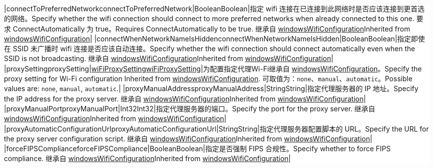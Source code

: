 |<span data-ttu-id="ff37d-206">connectToPreferredNetwork</span><span class="sxs-lookup"><span data-stu-id="ff37d-206">connectToPreferredNetwork</span></span>|<span data-ttu-id="ff37d-207">Boolean</span><span class="sxs-lookup"><span data-stu-id="ff37d-207">Boolean</span></span>|<span data-ttu-id="ff37d-208">指定 wifi 连接在已连接到此网络时是否应该连接到更首选的网络。</span><span class="sxs-lookup"><span data-stu-id="ff37d-208">Specify whether the wifi connection should connect to more preferred networks when already connected to this one.</span></span>  <span data-ttu-id="ff37d-209">要求 ConnectAutomatically 为 true。</span><span class="sxs-lookup"><span data-stu-id="ff37d-209">Requires ConnectAutomatically to be true.</span></span> <span data-ttu-id="ff37d-210">继承自 [windowsWifiConfiguration](../resources/intune-deviceconfig-windowswificonfiguration.md)</span><span class="sxs-lookup"><span data-stu-id="ff37d-210">Inherited from [windowsWifiConfiguration](../resources/intune-deviceconfig-windowswificonfiguration.md)</span></span>|
|<span data-ttu-id="ff37d-211">connectWhenNetworkNameIsHidden</span><span class="sxs-lookup"><span data-stu-id="ff37d-211">connectWhenNetworkNameIsHidden</span></span>|<span data-ttu-id="ff37d-212">Boolean</span><span class="sxs-lookup"><span data-stu-id="ff37d-212">Boolean</span></span>|<span data-ttu-id="ff37d-213">指定即使在 SSID 未广播时 wifi 连接是否应该自动连接。</span><span class="sxs-lookup"><span data-stu-id="ff37d-213">Specify whether the wifi connection should connect automatically even when the SSID is not broadcasting.</span></span> <span data-ttu-id="ff37d-214">继承自 [windowsWifiConfiguration](../resources/intune-deviceconfig-windowswificonfiguration.md)</span><span class="sxs-lookup"><span data-stu-id="ff37d-214">Inherited from [windowsWifiConfiguration](../resources/intune-deviceconfig-windowswificonfiguration.md)</span></span>|
|<span data-ttu-id="ff37d-215">proxySetting</span><span class="sxs-lookup"><span data-stu-id="ff37d-215">proxySetting</span></span>|[<span data-ttu-id="ff37d-216">wiFiProxySetting</span><span class="sxs-lookup"><span data-stu-id="ff37d-216">wiFiProxySetting</span></span>](../resources/intune-deviceconfig-wifiproxysetting.md)|<span data-ttu-id="ff37d-217">为配置指定代理Wi-Fi继承自 [windowsWifiConfiguration](../resources/intune-deviceconfig-windowswificonfiguration.md)。</span><span class="sxs-lookup"><span data-stu-id="ff37d-217">Specify the proxy setting for Wi-Fi configuration Inherited from [windowsWifiConfiguration](../resources/intune-deviceconfig-windowswificonfiguration.md).</span></span> <span data-ttu-id="ff37d-218">可取值为：`none`、`manual`、`automatic`。</span><span class="sxs-lookup"><span data-stu-id="ff37d-218">Possible values are: `none`, `manual`, `automatic`.</span></span>|
|<span data-ttu-id="ff37d-219">proxyManualAddress</span><span class="sxs-lookup"><span data-stu-id="ff37d-219">proxyManualAddress</span></span>|<span data-ttu-id="ff37d-220">String</span><span class="sxs-lookup"><span data-stu-id="ff37d-220">String</span></span>|<span data-ttu-id="ff37d-221">指定代理服务器的 IP 地址。</span><span class="sxs-lookup"><span data-stu-id="ff37d-221">Specify the IP address for the proxy server.</span></span> <span data-ttu-id="ff37d-222">继承自 [windowsWifiConfiguration](../resources/intune-deviceconfig-windowswificonfiguration.md)</span><span class="sxs-lookup"><span data-stu-id="ff37d-222">Inherited from [windowsWifiConfiguration](../resources/intune-deviceconfig-windowswificonfiguration.md)</span></span>|
|<span data-ttu-id="ff37d-223">proxyManualPort</span><span class="sxs-lookup"><span data-stu-id="ff37d-223">proxyManualPort</span></span>|<span data-ttu-id="ff37d-224">Int32</span><span class="sxs-lookup"><span data-stu-id="ff37d-224">Int32</span></span>|<span data-ttu-id="ff37d-225">指定代理服务器的端口。</span><span class="sxs-lookup"><span data-stu-id="ff37d-225">Specify the port for the proxy server.</span></span> <span data-ttu-id="ff37d-226">继承自 [windowsWifiConfiguration](../resources/intune-deviceconfig-windowswificonfiguration.md)</span><span class="sxs-lookup"><span data-stu-id="ff37d-226">Inherited from [windowsWifiConfiguration](../resources/intune-deviceconfig-windowswificonfiguration.md)</span></span>|
|<span data-ttu-id="ff37d-227">proxyAutomaticConfigurationUrl</span><span class="sxs-lookup"><span data-stu-id="ff37d-227">proxyAutomaticConfigurationUrl</span></span>|<span data-ttu-id="ff37d-228">String</span><span class="sxs-lookup"><span data-stu-id="ff37d-228">String</span></span>|<span data-ttu-id="ff37d-229">指定代理服务器配置脚本的 URL。</span><span class="sxs-lookup"><span data-stu-id="ff37d-229">Specify the URL for the proxy server configuration script.</span></span> <span data-ttu-id="ff37d-230">继承自 [windowsWifiConfiguration](../resources/intune-deviceconfig-windowswificonfiguration.md)</span><span class="sxs-lookup"><span data-stu-id="ff37d-230">Inherited from [windowsWifiConfiguration](../resources/intune-deviceconfig-windowswificonfiguration.md)</span></span>|
|<span data-ttu-id="ff37d-231">forceFIPSCompliance</span><span class="sxs-lookup"><span data-stu-id="ff37d-231">forceFIPSCompliance</span></span>|<span data-ttu-id="ff37d-232">Boolean</span><span class="sxs-lookup"><span data-stu-id="ff37d-232">Boolean</span></span>|<span data-ttu-id="ff37d-233">指定是否强制 FIPS 合规性。</span><span class="sxs-lookup"><span data-stu-id="ff37d-233">Specify whether to force FIPS compliance.</span></span> <span data-ttu-id="ff37d-234">继承自 [windowsWifiConfiguration](../resources/intune-deviceconfig-windowswificonfiguration.md)</span><span class="sxs-lookup"><span data-stu-id="ff37d-234">Inherited from [windowsWifiConfiguration](../resources/intune-deviceconfig-windowswificonfiguration.md)</span></span>|